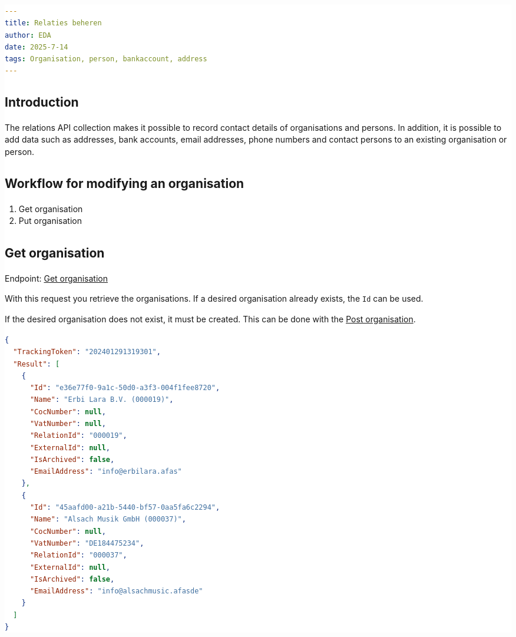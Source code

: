 ```yaml
---
title: Relaties beheren
author: EDA
date: 2025-7-14
tags: Organisation, person, bankaccount, address
---
```

## Introduction

The relations API collection makes it possible to record contact details of organisations and persons. In addition, it is possible to add data such as addresses, bank accounts, email addresses, phone numbers and contact persons to an existing organisation or person.

## Workflow for modifying an organisation

1. Get organisation
2. Put organisation

## Get organisation

Endpoint: [Get organisation](../../api-specs/sb/en/latest#get-/api/organisations)

With this request you retrieve the organisations. If a desired organisation already exists, the `Id` can be used.

If the desired organisation does not exist, it must be created. This can be done with the [Post organisation](./howto%20relations#Post%20organisation).

```json Result
{
  "TrackingToken": "202401291319301",
  "Result": [
    {
      "Id": "e36e77f0-9a1c-50d0-a3f3-004f1fee8720",
      "Name": "Erbi Lara B.V. (000019)",
      "CocNumber": null,
      "VatNumber": null,
      "RelationId": "000019",
      "ExternalId": null,
      "IsArchived": false,
      "EmailAddress": "info@erbilara.afas"
    },
    {
      "Id": "45aafd00-a21b-5440-bf57-0aa5fa6c2294",
      "Name": "Alsach Musik GmbH (000037)",
      "CocNumber": null,
      "VatNumber": "DE184475234",
      "RelationId": "000037", 
      "ExternalId": null,
      "IsArchived": false,
      "EmailAddress": "info@alsachmusic.afasde"
    }
  ]
}
```
